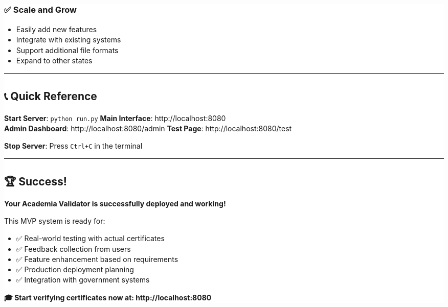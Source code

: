 ### ✅ Scale and Grow
- Easily add new features
- Integrate with existing systems
- Support additional file formats
- Expand to other states

---

## 📞 Quick Reference

**Start Server**: `python run.py`
**Main Interface**: http://localhost:8080  
**Admin Dashboard**: http://localhost:8080/admin
**Test Page**: http://localhost:8080/test

**Stop Server**: Press `Ctrl+C` in the terminal

---

## 🏆 Success!

**Your Academia Validator is successfully deployed and working!**

This MVP system is ready for:
- ✅ Real-world testing with actual certificates
- ✅ Feedback collection from users  
- ✅ Feature enhancement based on requirements
- ✅ Production deployment planning
- ✅ Integration with government systems

**🎓 Start verifying certificates now at: http://localhost:8080**
